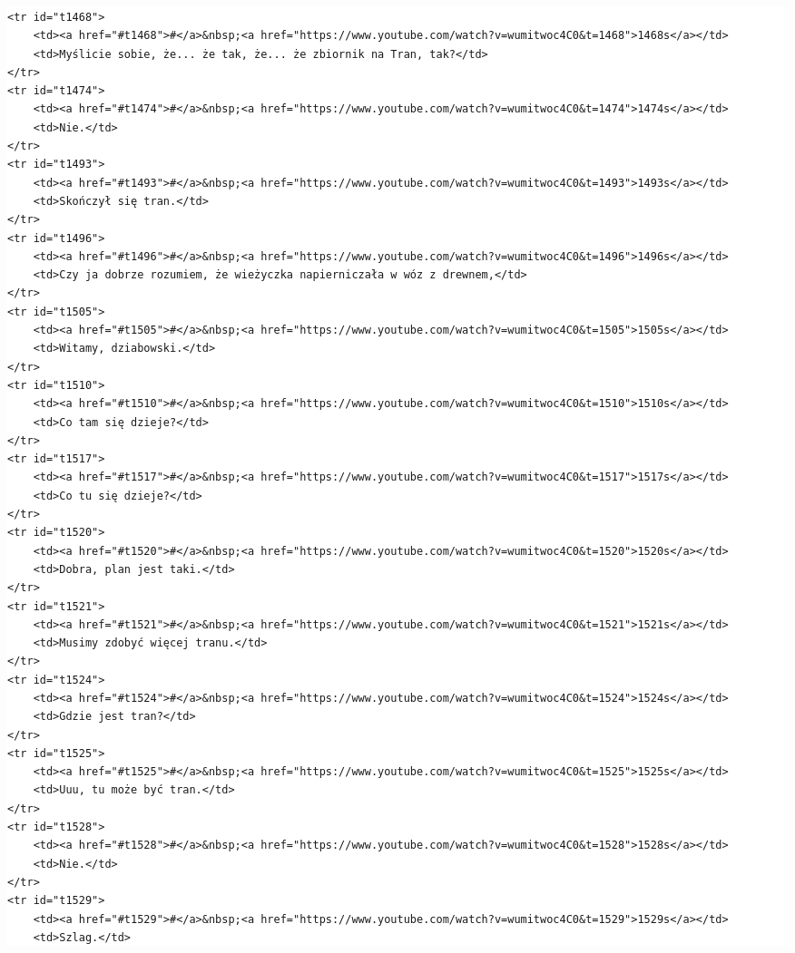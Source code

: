     <tr id="t1468">
        <td><a href="#t1468">#</a>&nbsp;<a href="https://www.youtube.com/watch?v=wumitwoc4C0&t=1468">1468s</a></td>
        <td>Myślicie sobie, że... że tak, że... że zbiornik na Tran, tak?</td>
    </tr>
    <tr id="t1474">
        <td><a href="#t1474">#</a>&nbsp;<a href="https://www.youtube.com/watch?v=wumitwoc4C0&t=1474">1474s</a></td>
        <td>Nie.</td>
    </tr>
    <tr id="t1493">
        <td><a href="#t1493">#</a>&nbsp;<a href="https://www.youtube.com/watch?v=wumitwoc4C0&t=1493">1493s</a></td>
        <td>Skończył się tran.</td>
    </tr>
    <tr id="t1496">
        <td><a href="#t1496">#</a>&nbsp;<a href="https://www.youtube.com/watch?v=wumitwoc4C0&t=1496">1496s</a></td>
        <td>Czy ja dobrze rozumiem, że wieżyczka napierniczała w wóz z drewnem,</td>
    </tr>
    <tr id="t1505">
        <td><a href="#t1505">#</a>&nbsp;<a href="https://www.youtube.com/watch?v=wumitwoc4C0&t=1505">1505s</a></td>
        <td>Witamy, dziabowski.</td>
    </tr>
    <tr id="t1510">
        <td><a href="#t1510">#</a>&nbsp;<a href="https://www.youtube.com/watch?v=wumitwoc4C0&t=1510">1510s</a></td>
        <td>Co tam się dzieje?</td>
    </tr>
    <tr id="t1517">
        <td><a href="#t1517">#</a>&nbsp;<a href="https://www.youtube.com/watch?v=wumitwoc4C0&t=1517">1517s</a></td>
        <td>Co tu się dzieje?</td>
    </tr>
    <tr id="t1520">
        <td><a href="#t1520">#</a>&nbsp;<a href="https://www.youtube.com/watch?v=wumitwoc4C0&t=1520">1520s</a></td>
        <td>Dobra, plan jest taki.</td>
    </tr>
    <tr id="t1521">
        <td><a href="#t1521">#</a>&nbsp;<a href="https://www.youtube.com/watch?v=wumitwoc4C0&t=1521">1521s</a></td>
        <td>Musimy zdobyć więcej tranu.</td>
    </tr>
    <tr id="t1524">
        <td><a href="#t1524">#</a>&nbsp;<a href="https://www.youtube.com/watch?v=wumitwoc4C0&t=1524">1524s</a></td>
        <td>Gdzie jest tran?</td>
    </tr>
    <tr id="t1525">
        <td><a href="#t1525">#</a>&nbsp;<a href="https://www.youtube.com/watch?v=wumitwoc4C0&t=1525">1525s</a></td>
        <td>Uuu, tu może być tran.</td>
    </tr>
    <tr id="t1528">
        <td><a href="#t1528">#</a>&nbsp;<a href="https://www.youtube.com/watch?v=wumitwoc4C0&t=1528">1528s</a></td>
        <td>Nie.</td>
    </tr>
    <tr id="t1529">
        <td><a href="#t1529">#</a>&nbsp;<a href="https://www.youtube.com/watch?v=wumitwoc4C0&t=1529">1529s</a></td>
        <td>Szlag.</td>